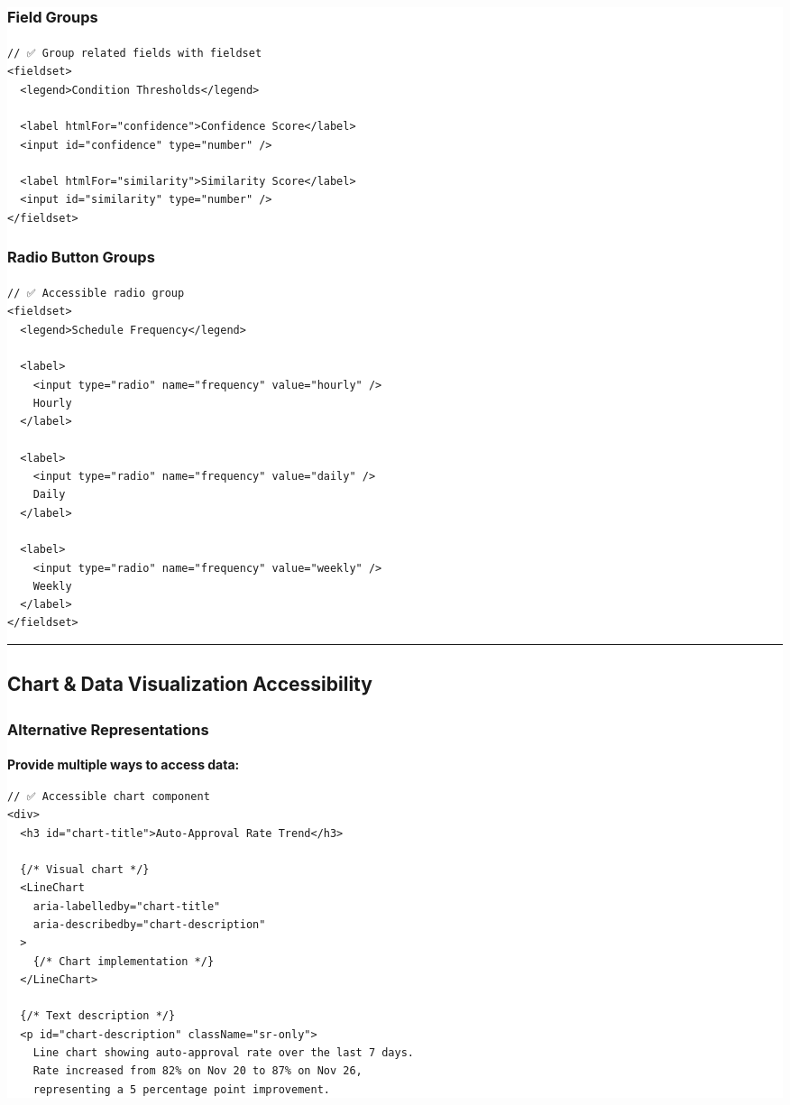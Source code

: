 ### Field Groups

```tsx
// ✅ Group related fields with fieldset
<fieldset>
  <legend>Condition Thresholds</legend>

  <label htmlFor="confidence">Confidence Score</label>
  <input id="confidence" type="number" />

  <label htmlFor="similarity">Similarity Score</label>
  <input id="similarity" type="number" />
</fieldset>
```

### Radio Button Groups

```tsx
// ✅ Accessible radio group
<fieldset>
  <legend>Schedule Frequency</legend>

  <label>
    <input type="radio" name="frequency" value="hourly" />
    Hourly
  </label>

  <label>
    <input type="radio" name="frequency" value="daily" />
    Daily
  </label>

  <label>
    <input type="radio" name="frequency" value="weekly" />
    Weekly
  </label>
</fieldset>
```

---

## Chart & Data Visualization Accessibility

### Alternative Representations

**Provide multiple ways to access data:**

```tsx
// ✅ Accessible chart component
<div>
  <h3 id="chart-title">Auto-Approval Rate Trend</h3>

  {/* Visual chart */}
  <LineChart
    aria-labelledby="chart-title"
    aria-describedby="chart-description"
  >
    {/* Chart implementation */}
  </LineChart>

  {/* Text description */}
  <p id="chart-description" className="sr-only">
    Line chart showing auto-approval rate over the last 7 days.
    Rate increased from 82% on Nov 20 to 87% on Nov 26,
    representing a 5 percentage point improvement.
```